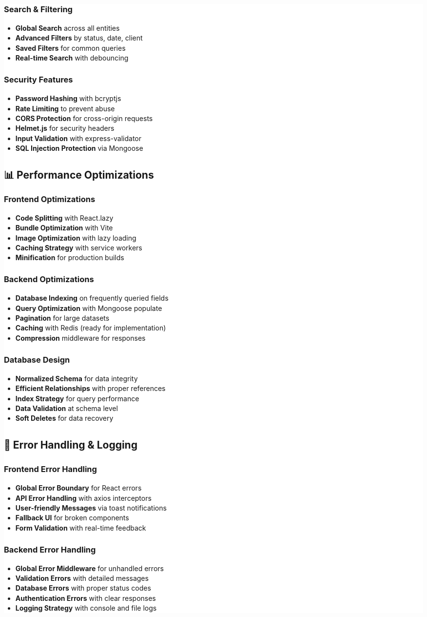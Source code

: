 ### Search & Filtering
- **Global Search** across all entities
- **Advanced Filters** by status, date, client
- **Saved Filters** for common queries
- **Real-time Search** with debouncing

### Security Features
- **Password Hashing** with bcryptjs
- **Rate Limiting** to prevent abuse
- **CORS Protection** for cross-origin requests
- **Helmet.js** for security headers
- **Input Validation** with express-validator
- **SQL Injection Protection** via Mongoose

## 📊 Performance Optimizations

### Frontend Optimizations
- **Code Splitting** with React.lazy
- **Bundle Optimization** with Vite
- **Image Optimization** with lazy loading
- **Caching Strategy** with service workers
- **Minification** for production builds

### Backend Optimizations
- **Database Indexing** on frequently queried fields
- **Query Optimization** with Mongoose populate
- **Pagination** for large datasets
- **Caching** with Redis (ready for implementation)
- **Compression** middleware for responses

### Database Design
- **Normalized Schema** for data integrity
- **Efficient Relationships** with proper references
- **Index Strategy** for query performance
- **Data Validation** at schema level
- **Soft Deletes** for data recovery

## 🐛 Error Handling & Logging

### Frontend Error Handling
- **Global Error Boundary** for React errors
- **API Error Handling** with axios interceptors
- **User-friendly Messages** via toast notifications
- **Fallback UI** for broken components
- **Form Validation** with real-time feedback

### Backend Error Handling
- **Global Error Middleware** for unhandled errors
- **Validation Errors** with detailed messages
- **Database Errors** with proper status codes
- **Authentication Errors** with clear responses
- **Logging Strategy** with console and file logs
